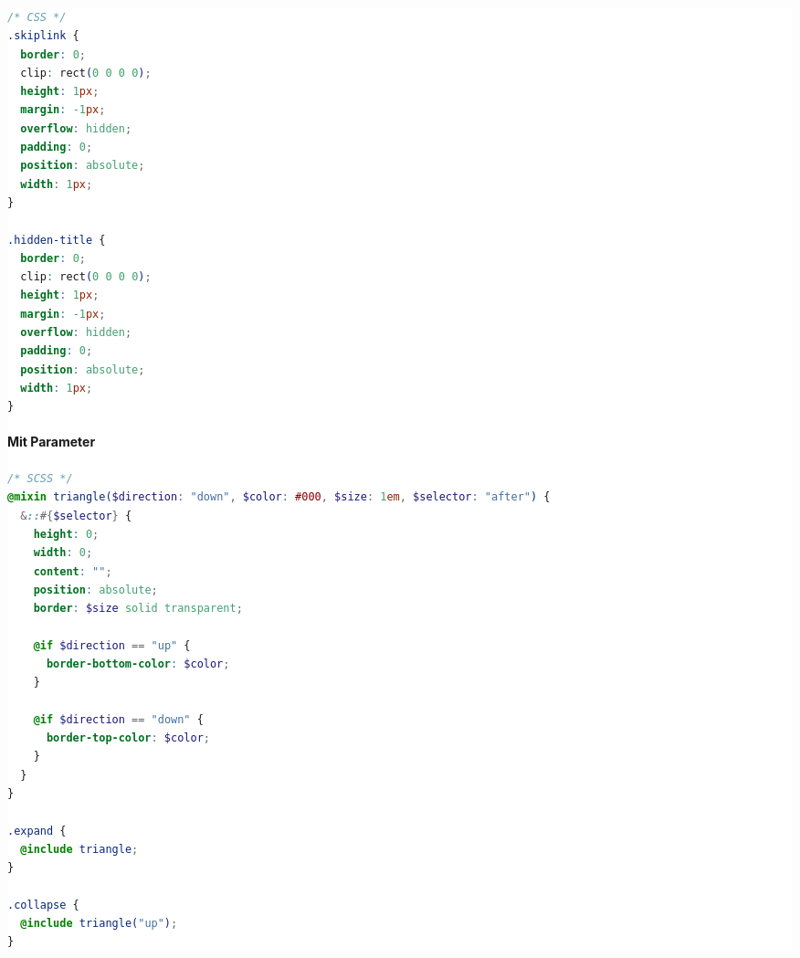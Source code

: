 ```css
/* CSS */
.skiplink {
  border: 0;
  clip: rect(0 0 0 0);
  height: 1px;
  margin: -1px;
  overflow: hidden;
  padding: 0;
  position: absolute;
  width: 1px;
}

.hidden-title {
  border: 0;
  clip: rect(0 0 0 0);
  height: 1px;
  margin: -1px;
  overflow: hidden;
  padding: 0;
  position: absolute;
  width: 1px;
}
```

#### Mit Parameter

```scss
/* SCSS */
@mixin triangle($direction: "down", $color: #000, $size: 1em, $selector: "after") {
  &::#{$selector} {
    height: 0;
    width: 0;
    content: "";
    position: absolute;
    border: $size solid transparent;

    @if $direction == "up" {
      border-bottom-color: $color;
    }

    @if $direction == "down" {
      border-top-color: $color;
    }
  }
}

.expand {
  @include triangle;
}

.collapse {
  @include triangle("up");
}
```
